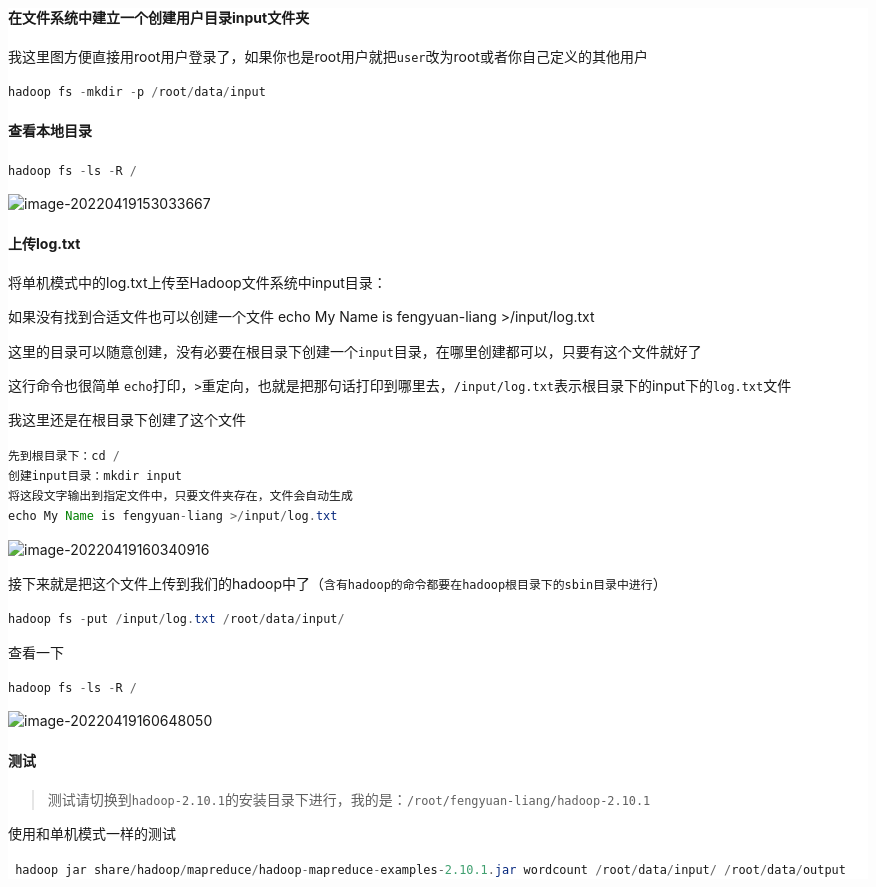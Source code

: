 #### 在文件系统中建立一个创建用户目录input文件夹

我这里图方便直接用root用户登录了，如果你也是root用户就把`user`改为root或者你自己定义的其他用户

```java
hadoop fs -mkdir -p /root/data/input
```

#### 查看本地目录

```java
hadoop fs -ls -R /
```

![image-20220419153033667](https://cdn.fengxianhub.top/resources-master/202204191530748.png)

#### 上传log.txt

将单机模式中的log.txt上传至Hadoop文件系统中input目录：

如果没有找到合适文件也可以创建一个文件 echo My Name is fengyuan-liang >/input/log.txt

这里的目录可以随意创建，没有必要在根目录下创建一个`input`目录，在哪里创建都可以，只要有这个文件就好了

这行命令也很简单 `echo`打印，`>`重定向，也就是把那句话打印到哪里去，`/input/log.txt`表示根目录下的input下的`log.txt`文件

我这里还是在根目录下创建了这个文件

```java
先到根目录下：cd /
创建input目录：mkdir input
将这段文字输出到指定文件中，只要文件夹存在，文件会自动生成
echo My Name is fengyuan-liang >/input/log.txt
```

![image-20220419160340916](https://cdn.fengxianhub.top/resources-master/202204191603003.png)

接下来就是把这个文件上传到我们的hadoop中了（`含有hadoop的命令都要在hadoop根目录下的sbin目录中进行`）

```java
hadoop fs -put /input/log.txt /root/data/input/	
```

查看一下

```java
hadoop fs -ls -R /
```

![image-20220419160648050](https://cdn.fengxianhub.top/resources-master/202204191606136.png)

#### 测试

>测试请切换到`hadoop-2.10.1`的安装目录下进行，我的是：`/root/fengyuan-liang/hadoop-2.10.1`

使用和单机模式一样的测试

```java
 hadoop jar share/hadoop/mapreduce/hadoop-mapreduce-examples-2.10.1.jar wordcount /root/data/input/ /root/data/output
```
